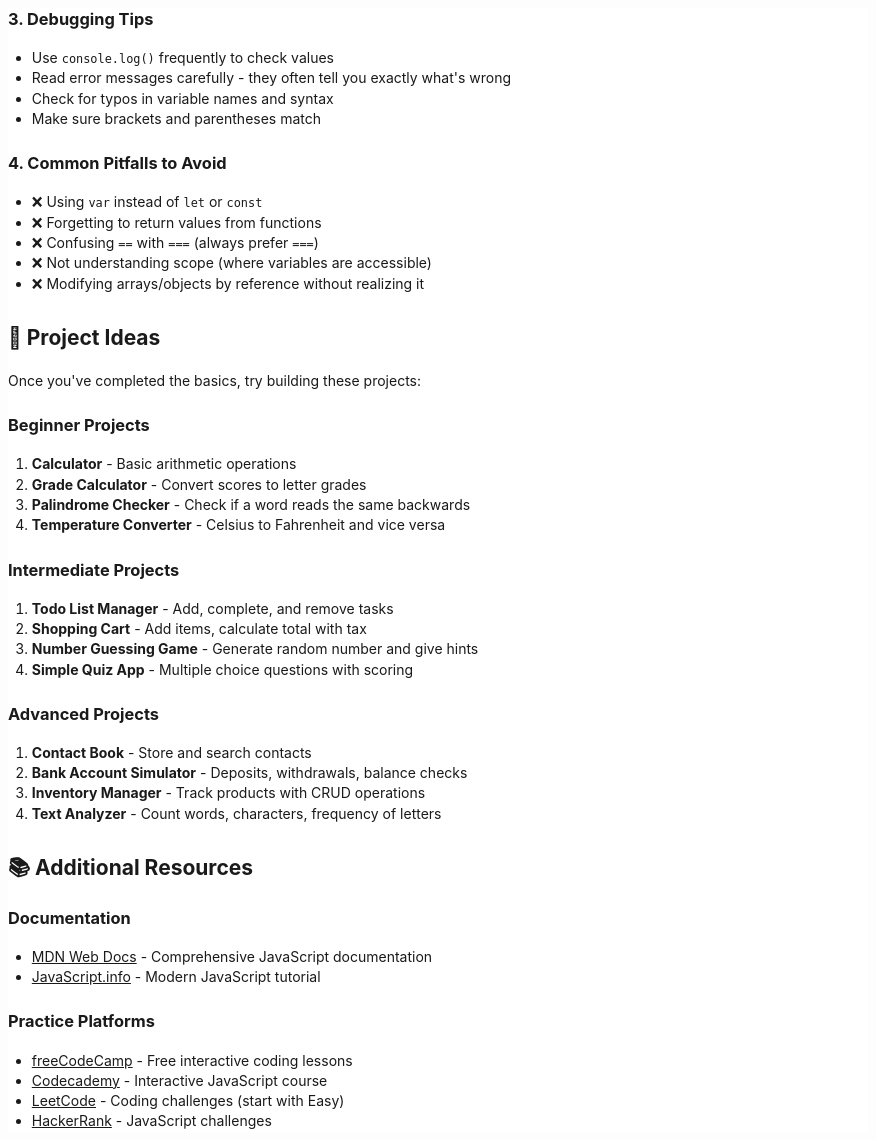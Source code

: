 ### 3. Debugging Tips
- Use `console.log()` frequently to check values
- Read error messages carefully - they often tell you exactly what's wrong
- Check for typos in variable names and syntax
- Make sure brackets and parentheses match

### 4. Common Pitfalls to Avoid
- ❌ Using `var` instead of `let` or `const`
- ❌ Forgetting to return values from functions
- ❌ Confusing `==` with `===` (always prefer `===`)
- ❌ Not understanding scope (where variables are accessible)
- ❌ Modifying arrays/objects by reference without realizing it

## 🎯 Project Ideas

Once you've completed the basics, try building these projects:

### Beginner Projects
1. **Calculator** - Basic arithmetic operations
2. **Grade Calculator** - Convert scores to letter grades
3. **Palindrome Checker** - Check if a word reads the same backwards
4. **Temperature Converter** - Celsius to Fahrenheit and vice versa

### Intermediate Projects
1. **Todo List Manager** - Add, complete, and remove tasks
2. **Shopping Cart** - Add items, calculate total with tax
3. **Number Guessing Game** - Generate random number and give hints
4. **Simple Quiz App** - Multiple choice questions with scoring

### Advanced Projects
1. **Contact Book** - Store and search contacts
2. **Bank Account Simulator** - Deposits, withdrawals, balance checks
3. **Inventory Manager** - Track products with CRUD operations
4. **Text Analyzer** - Count words, characters, frequency of letters

## 📚 Additional Resources

### Documentation
- [MDN Web Docs](https://developer.mozilla.org/en-US/docs/Web/JavaScript) - Comprehensive JavaScript documentation
- [JavaScript.info](https://javascript.info/) - Modern JavaScript tutorial

### Practice Platforms
- [freeCodeCamp](https://www.freecodecamp.org/) - Free interactive coding lessons
- [Codecademy](https://www.codecademy.com/learn/introduction-to-javascript) - Interactive JavaScript course
- [LeetCode](https://leetcode.com/) - Coding challenges (start with Easy)
- [HackerRank](https://www.hackerrank.com/domains/javascript) - JavaScript challenges
